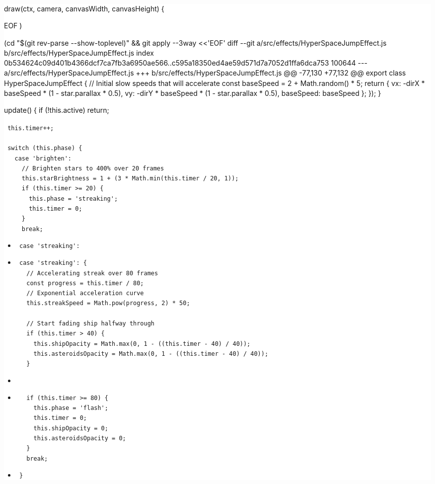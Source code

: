    draw(ctx, camera, canvasWidth, canvasHeight) {
 
EOF
)

 (cd "$(git rev-parse --show-toplevel)" && git apply --3way <<'EOF' 
diff --git a/src/effects/HyperSpaceJumpEffect.js b/src/effects/HyperSpaceJumpEffect.js
index 0b534624c09d401b4366dcf7ca7fb3a6950ae566..c595a18350ed4ae59d571d7a7052d1ffa6dca753 100644
--- a/src/effects/HyperSpaceJumpEffect.js
+++ b/src/effects/HyperSpaceJumpEffect.js
@@ -77,130 +77,132 @@ export class HyperSpaceJumpEffect {
       // Initial slow speeds that will accelerate
       const baseSpeed = 2 + Math.random() * 5;
       return {
         vx: -dirX * baseSpeed * (1 - star.parallax * 0.5),
         vy: -dirY * baseSpeed * (1 - star.parallax * 0.5),
         baseSpeed: baseSpeed
       };
     });
   }
 
   update() {
     if (!this.active) return;
 
     this.timer++;
 
     switch (this.phase) {
       case 'brighten':
         // Brighten stars to 400% over 20 frames
         this.starBrightness = 1 + (3 * Math.min(this.timer / 20, 1));
         if (this.timer >= 20) {
           this.phase = 'streaking';
           this.timer = 0;
         }
         break;
 
-      case 'streaking':
+      case 'streaking': {
         // Accelerating streak over 80 frames
         const progress = this.timer / 80;
         // Exponential acceleration curve
         this.streakSpeed = Math.pow(progress, 2) * 50;
         
         // Start fading ship halfway through
         if (this.timer > 40) {
           this.shipOpacity = Math.max(0, 1 - ((this.timer - 40) / 40));
           this.asteroidsOpacity = Math.max(0, 1 - ((this.timer - 40) / 40));
         }
-        
+
         if (this.timer >= 80) {
           this.phase = 'flash';
           this.timer = 0;
           this.shipOpacity = 0;
           this.asteroidsOpacity = 0;
         }
         break;
+      }
 